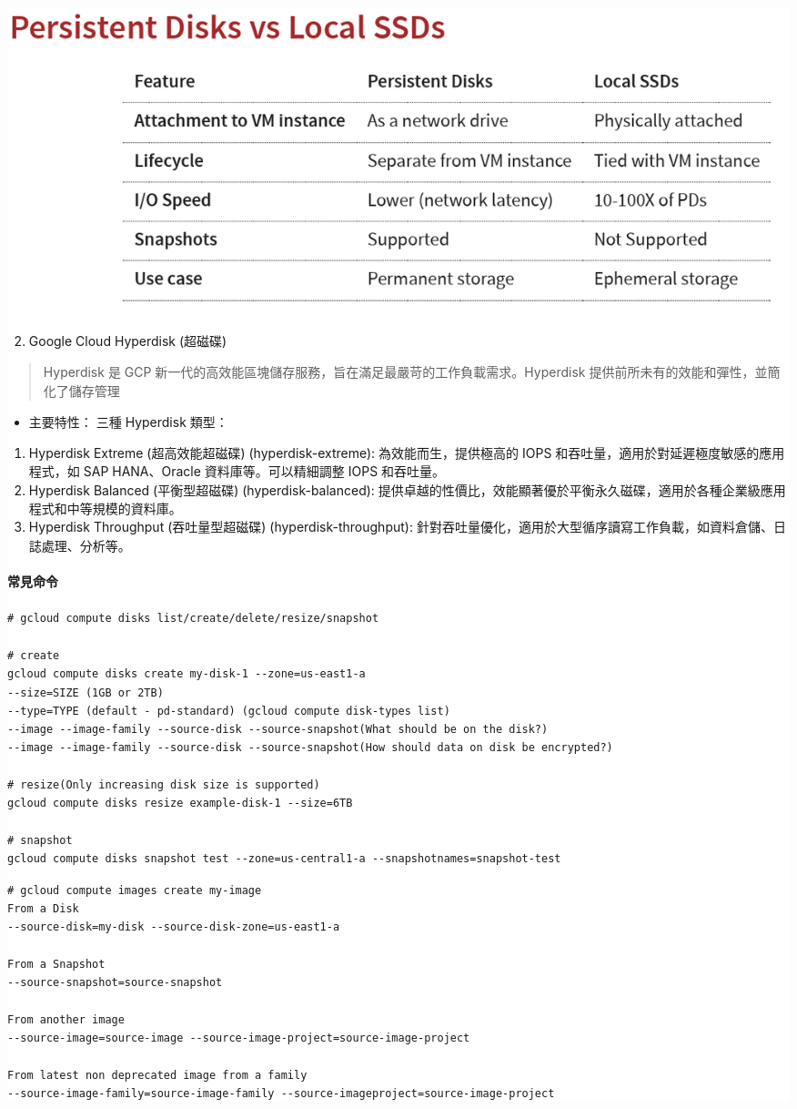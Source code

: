 ![alt text](image-28.png)

2. Google Cloud Hyperdisk (超磁碟)
> Hyperdisk 是 GCP 新一代的高效能區塊儲存服務，旨在滿足最嚴苛的工作負載需求。Hyperdisk 提供前所未有的效能和彈性，並簡化了儲存管理

* 主要特性：
三種 Hyperdisk 類型：
1. Hyperdisk Extreme (超高效能超磁碟) (hyperdisk-extreme): 為效能而生，提供極高的 IOPS 和吞吐量，適用於對延遲極度敏感的應用程式，如 SAP HANA、Oracle 資料庫等。可以精細調整 IOPS 和吞吐量。
2. Hyperdisk Balanced (平衡型超磁碟) (hyperdisk-balanced): 提供卓越的性價比，效能顯著優於平衡永久磁碟，適用於各種企業級應用程式和中等規模的資料庫。
3. Hyperdisk Throughput (吞吐量型超磁碟) (hyperdisk-throughput): 針對吞吐量優化，適用於大型循序讀寫工作負載，如資料倉儲、日誌處理、分析等。

#### 常見命令
```{.line-numbers}
# gcloud compute disks list/create/delete/resize/snapshot

# create
gcloud compute disks create my-disk-1 --zone=us-east1-a
--size=SIZE (1GB or 2TB)
--type=TYPE (default - pd-standard) (gcloud compute disk-types list)
--image --image-family --source-disk --source-snapshot(What should be on the disk?)
--image --image-family --source-disk --source-snapshot(How should data on disk be encrypted?)

# resize(Only increasing disk size is supported)
gcloud compute disks resize example-disk-1 --size=6TB

# snapshot
gcloud compute disks snapshot test --zone=us-central1-a --snapshotnames=snapshot-test
```

```{.line-numbers}
# gcloud compute images create my-image 
From a Disk 
--source-disk=my-disk --source-disk-zone=us-east1-a 

From a Snapshot 
--source-snapshot=source-snapshot 

From another image 
--source-image=source-image --source-image-project=source-image-project 

From latest non deprecated image from a family 
--source-image-family=source-image-family --source-imageproject=source-image-project
```
